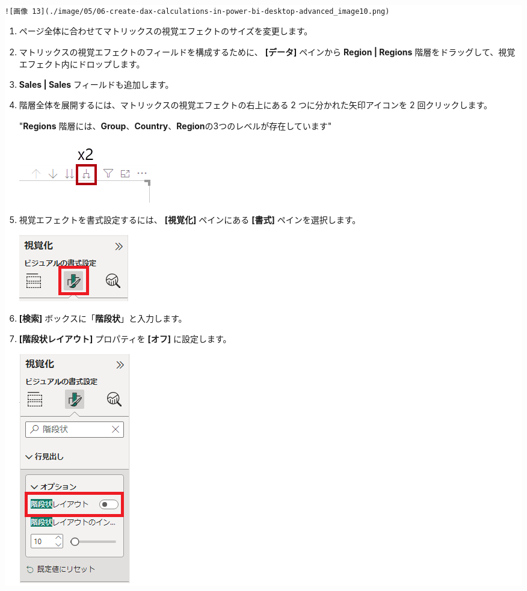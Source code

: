     ![画像 13](./image/05/06-create-dax-calculations-in-power-bi-desktop-advanced_image10.png)

1. ページ全体に合わせてマトリックスの視覚エフェクトのサイズを変更します。

1. マトリックスの視覚エフェクトのフィールドを構成するために、 **[データ]** ペインから **Region \| Regions** 階層をドラッグして、視覚エフェクト内にドロップします。
   
1. **Sales \| Sales** フィールドも追加します。

1. 階層全体を展開するには、マトリックスの視覚エフェクトの右上にある 2 つに分かれた矢印アイコンを 2 回クリックします。
   
    "**Regions** 階層には、**Group**、**Country**、**Region**の3つのレベルが存在しています"

    ![画像 47](./image/05/06-create-dax-calculations-in-power-bi-desktop-advanced_image11.png)

1. 視覚エフェクトを書式設定するには、 **[視覚化]** ペインにある **[書式]** ペインを選択します。

    ![画像 14](./image/05/06-create-dax-calculations-in-power-bi-desktop-advanced_image12.png)

1. **[検索]** ボックスに「**階段状**」と入力します。

1. **[階段状レイアウト]** プロパティを **[オフ]** に設定します。

    ![画像 49](./image/05/06-create-dax-calculations-in-power-bi-desktop-advanced_image14.png)

